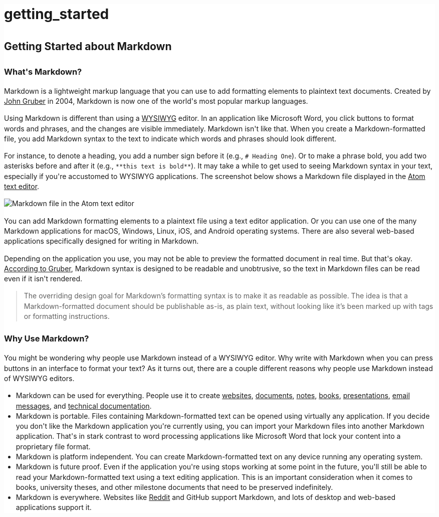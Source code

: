 # getting\_started

## Getting Started about Markdown

### What's Markdown?

Markdown is a lightweight markup language that you can use to add formatting elements to plaintext text documents. Created by [John Gruber](https://daringfireball.net/projects/markdown/) in 2004, Markdown is now one of the world's most popular markup languages.

Using Markdown is different than using a [WYSIWYG](https://en.wikipedia.org/wiki/WYSIWYG) editor. In an application like Microsoft Word, you click buttons to format words and phrases, and the changes are visible immediately. Markdown isn't like that. When you create a Markdown-formatted file, you add Markdown syntax to the text to indicate which words and phrases should look different.

For instance, to denote a heading, you add a number sign before it \(e.g., `# Heading One`\). Or to make a phrase bold, you add two asterisks before and after it \(e.g., `**this text is bold**`\). It may take a while to get used to seeing Markdown syntax in your text, especially if you're accustomed to WYSIWYG applications. The screenshot below shows a Markdown file displayed in the [Atom text editor](https://atom.io).

![Markdown file in the Atom text editor](https://github.com/irosyadi/gitbook/tree/93bd9e0463479be609ddaef3df0393ec50f90b4b/assets/images/atom.png)

You can add Markdown formatting elements to a plaintext file using a text editor application. Or you can use one of the many Markdown applications for macOS, Windows, Linux, iOS, and Android operating systems. There are also several web-based applications specifically designed for writing in Markdown.

Depending on the application you use, you may not be able to preview the formatted document in real time. But that's okay. [According to Gruber](https://daringfireball.net/projects/markdown/), Markdown syntax is designed to be readable and unobtrusive, so the text in Markdown files can be read even if it isn't rendered.

> The overriding design goal for Markdown’s formatting syntax is to make it as readable as possible. The idea is that a Markdown-formatted document should be publishable as-is, as plain text, without looking like it’s been marked up with tags or formatting instructions.

### Why Use Markdown?

You might be wondering why people use Markdown instead of a WYSIWYG editor. Why write with Markdown when you can press buttons in an interface to format your text? As it turns out, there are a couple different reasons why people use Markdown instead of WYSIWYG editors.

* Markdown can be used for everything. People use it to create [websites](getting_started.md#websites), [documents](getting_started.md#documents), [notes](getting_started.md#notes), [books](getting_started.md#books), [presentations](getting_started.md#presentations), [email messages](getting_started.md#email), and [technical documentation](getting_started.md#documentation).
* Markdown is portable. Files containing Markdown-formatted text can be opened using virtually any application. If you decide you don't like the Markdown application you're currently using, you can import your Markdown files into another Markdown application. That's in stark contrast to word processing applications like Microsoft Word that lock your content into a proprietary file format.
* Markdown is platform independent. You can create Markdown-formatted text on any device running any operating system.
* Markdown is future proof. Even if the application you're using stops working at some point in the future, you'll still be able to read your Markdown-formatted text using a text editing application. This is an important consideration when it comes to books, university theses, and other milestone documents that need to be preserved indefinitely.
* Markdown is everywhere. Websites like [Reddit](https://github.com/irosyadi/gitbook/tree/93bd9e0463479be609ddaef3df0393ec50f90b4b/tools/reddit/README.md) and GitHub support Markdown, and lots of desktop and web-based applications support it.
